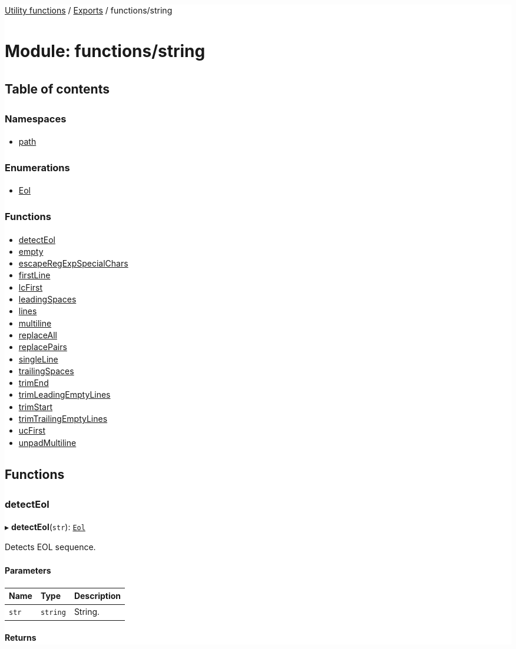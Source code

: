 [Utility functions](../index.md) / [Exports](../modules.md) / functions/string

# Module: functions/string

## Table of contents

### Namespaces

- [path](functions_string.path.md)

### Enumerations

- [Eol](../enums/functions_string.Eol.md)

### Functions

- [detectEol](functions_string.md#detecteol)
- [empty](functions_string.md#empty)
- [escapeRegExpSpecialChars](functions_string.md#escaperegexpspecialchars)
- [firstLine](functions_string.md#firstline)
- [lcFirst](functions_string.md#lcfirst)
- [leadingSpaces](functions_string.md#leadingspaces)
- [lines](functions_string.md#lines)
- [multiline](functions_string.md#multiline)
- [replaceAll](functions_string.md#replaceall)
- [replacePairs](functions_string.md#replacepairs)
- [singleLine](functions_string.md#singleline)
- [trailingSpaces](functions_string.md#trailingspaces)
- [trimEnd](functions_string.md#trimend)
- [trimLeadingEmptyLines](functions_string.md#trimleadingemptylines)
- [trimStart](functions_string.md#trimstart)
- [trimTrailingEmptyLines](functions_string.md#trimtrailingemptylines)
- [ucFirst](functions_string.md#ucfirst)
- [unpadMultiline](functions_string.md#unpadmultiline)

## Functions

### detectEol

▸ **detectEol**(`str`): [`Eol`](../enums/functions_string.Eol.md)

Detects EOL sequence.

#### Parameters

| Name | Type | Description |
| :------ | :------ | :------ |
| `str` | `string` | String. |

#### Returns

